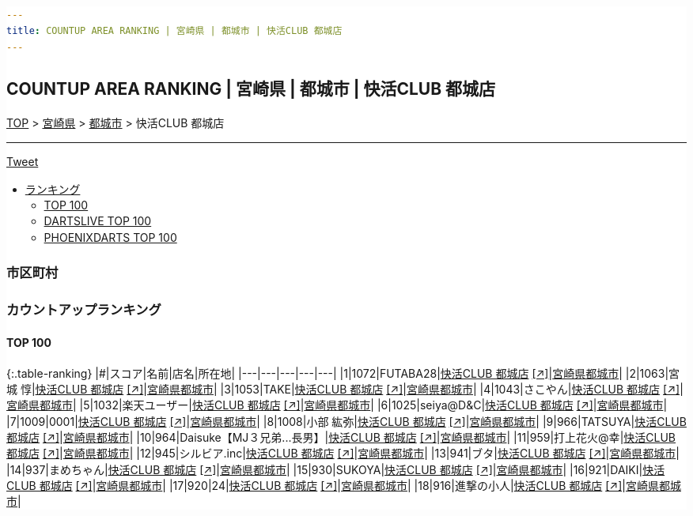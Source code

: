 ```yaml
---
title: COUNTUP AREA RANKING | 宮崎県 | 都城市 | 快活CLUB 都城店
---
```

## COUNTUP AREA RANKING | 宮崎県 | 都城市 | 快活CLUB 都城店

[TOP](/darts/rank/) > [宮崎県](/darts/rank/宮崎県/) > [都城市](/darts/rank/宮崎県/都城市/) > 快活CLUB 都城店

___

<a href="https://twitter.com/share?ref_src=twsrc%5Etfw" data-text="COUNTUP AREA RANKING | 宮崎県都城市快活CLUB 都城店" class="twitter-share-button" data-hashtags="DARTSLIVE,PHOENIXDARTS,darts,ダーツ" data-show-count="false">Tweet</a>

* [ランキング](#カウントアップランキング)
    * [TOP 100](#top-100)
    * [DARTSLIVE TOP 100](#dartslive-top-100)
    * [PHOENIXDARTS TOP 100](#phoenixdarts-top-100)

### 市区町村

<ul>

</ul>

### カウントアップランキング

#### TOP 100



{:.table-ranking}
|#|スコア|名前|店名|所在地|
|---|---|---|---|---|
|1|1072|<span class="rank-name-dl">FUTABA28</span>|<a href="/darts/rank/shops/ce8fa21d120a91eab21333aee1bd51e4.html">快活CLUB 都城店</a> <a href="https://search.dartslive.com/jp/shop/ce8fa21d120a91eab21333aee1bd51e4">[↗]</a>|<a href="/darts/rank/宮崎県/都城市">宮崎県都城市</a>|
|2|1063|<span class="rank-name-dl">宮城 惇</span>|<a href="/darts/rank/shops/ce8fa21d120a91eab21333aee1bd51e4.html">快活CLUB 都城店</a> <a href="https://search.dartslive.com/jp/shop/ce8fa21d120a91eab21333aee1bd51e4">[↗]</a>|<a href="/darts/rank/宮崎県/都城市">宮崎県都城市</a>|
|3|1053|<span class="rank-name-pd">TAKE</span>|<a href="/darts/rank/shops/47412.html">快活CLUB 都城店</a> <a href="https://vs.phoenixdarts.com/jp/shop/shopDetailInfo/s_47412?s_seq=47412">[↗]</a>|<a href="/darts/rank/宮崎県/都城市">宮崎県都城市</a>|
|4|1043|<span class="rank-name-dl">さこやん</span>|<a href="/darts/rank/shops/ce8fa21d120a91eab21333aee1bd51e4.html">快活CLUB 都城店</a> <a href="https://search.dartslive.com/jp/shop/ce8fa21d120a91eab21333aee1bd51e4">[↗]</a>|<a href="/darts/rank/宮崎県/都城市">宮崎県都城市</a>|
|5|1032|<span class="rank-name-pd">楽天ユーザー</span>|<a href="/darts/rank/shops/47412.html">快活CLUB 都城店</a> <a href="https://vs.phoenixdarts.com/jp/shop/shopDetailInfo/s_47412?s_seq=47412">[↗]</a>|<a href="/darts/rank/宮崎県/都城市">宮崎県都城市</a>|
|6|1025|<span class="rank-name-dl">seiya@D&amp;C</span>|<a href="/darts/rank/shops/ce8fa21d120a91eab21333aee1bd51e4.html">快活CLUB 都城店</a> <a href="https://search.dartslive.com/jp/shop/ce8fa21d120a91eab21333aee1bd51e4">[↗]</a>|<a href="/darts/rank/宮崎県/都城市">宮崎県都城市</a>|
|7|1009|<span class="rank-name-pd">0001</span>|<a href="/darts/rank/shops/47412.html">快活CLUB 都城店</a> <a href="https://vs.phoenixdarts.com/jp/shop/shopDetailInfo/s_47412?s_seq=47412">[↗]</a>|<a href="/darts/rank/宮崎県/都城市">宮崎県都城市</a>|
|8|1008|<span class="rank-name-dl">小部 紘弥</span>|<a href="/darts/rank/shops/ce8fa21d120a91eab21333aee1bd51e4.html">快活CLUB 都城店</a> <a href="https://search.dartslive.com/jp/shop/ce8fa21d120a91eab21333aee1bd51e4">[↗]</a>|<a href="/darts/rank/宮崎県/都城市">宮崎県都城市</a>|
|9|966|<span class="rank-name-pd">TATSUYA</span>|<a href="/darts/rank/shops/47412.html">快活CLUB 都城店</a> <a href="https://vs.phoenixdarts.com/jp/shop/shopDetailInfo/s_47412?s_seq=47412">[↗]</a>|<a href="/darts/rank/宮崎県/都城市">宮崎県都城市</a>|
|10|964|<span class="rank-name-pd">Daisuke【MJ３兄弟...長男】</span>|<a href="/darts/rank/shops/47412.html">快活CLUB 都城店</a> <a href="https://vs.phoenixdarts.com/jp/shop/shopDetailInfo/s_47412?s_seq=47412">[↗]</a>|<a href="/darts/rank/宮崎県/都城市">宮崎県都城市</a>|
|11|959|<span class="rank-name-dl">打上花火@幸</span>|<a href="/darts/rank/shops/ce8fa21d120a91eab21333aee1bd51e4.html">快活CLUB 都城店</a> <a href="https://search.dartslive.com/jp/shop/ce8fa21d120a91eab21333aee1bd51e4">[↗]</a>|<a href="/darts/rank/宮崎県/都城市">宮崎県都城市</a>|
|12|945|<span class="rank-name-pd">シルビア.inc</span>|<a href="/darts/rank/shops/47412.html">快活CLUB 都城店</a> <a href="https://vs.phoenixdarts.com/jp/shop/shopDetailInfo/s_47412?s_seq=47412">[↗]</a>|<a href="/darts/rank/宮崎県/都城市">宮崎県都城市</a>|
|13|941|<span class="rank-name-dl">ブタ</span>|<a href="/darts/rank/shops/ce8fa21d120a91eab21333aee1bd51e4.html">快活CLUB 都城店</a> <a href="https://search.dartslive.com/jp/shop/ce8fa21d120a91eab21333aee1bd51e4">[↗]</a>|<a href="/darts/rank/宮崎県/都城市">宮崎県都城市</a>|
|14|937|<span class="rank-name-pd">まめちゃん</span>|<a href="/darts/rank/shops/47412.html">快活CLUB 都城店</a> <a href="https://vs.phoenixdarts.com/jp/shop/shopDetailInfo/s_47412?s_seq=47412">[↗]</a>|<a href="/darts/rank/宮崎県/都城市">宮崎県都城市</a>|
|15|930|<span class="rank-name-pd">SUKOYA</span>|<a href="/darts/rank/shops/47412.html">快活CLUB 都城店</a> <a href="https://vs.phoenixdarts.com/jp/shop/shopDetailInfo/s_47412?s_seq=47412">[↗]</a>|<a href="/darts/rank/宮崎県/都城市">宮崎県都城市</a>|
|16|921|<span class="rank-name-dl">DAIKI</span>|<a href="/darts/rank/shops/ce8fa21d120a91eab21333aee1bd51e4.html">快活CLUB 都城店</a> <a href="https://search.dartslive.com/jp/shop/ce8fa21d120a91eab21333aee1bd51e4">[↗]</a>|<a href="/darts/rank/宮崎県/都城市">宮崎県都城市</a>|
|17|920|<span class="rank-name-dl">24</span>|<a href="/darts/rank/shops/ce8fa21d120a91eab21333aee1bd51e4.html">快活CLUB 都城店</a> <a href="https://search.dartslive.com/jp/shop/ce8fa21d120a91eab21333aee1bd51e4">[↗]</a>|<a href="/darts/rank/宮崎県/都城市">宮崎県都城市</a>|
|18|916|<span class="rank-name-dl">進撃の小人</span>|<a href="/darts/rank/shops/ce8fa21d120a91eab21333aee1bd51e4.html">快活CLUB 都城店</a> <a href="https://search.dartslive.com/jp/shop/ce8fa21d120a91eab21333aee1bd51e4">[↗]</a>|<a href="/darts/rank/宮崎県/都城市">宮崎県都城市</a>|